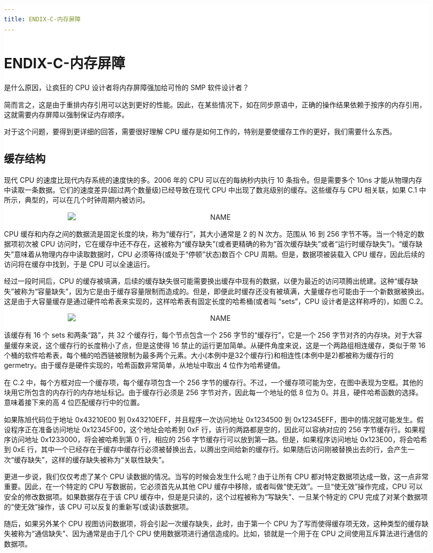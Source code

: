 ```yaml
---
title: ENDIX-C-内存屏障
---
```


# ENDIX-C-内存屏障

是什么原因，让疯狂的 CPU 设计者将内存屏障强加给可怜的 SMP 软件设计者？

简而言之，这是由于重排内存引用可以达到更好的性能。因此，在某些情况下，如在同步原语中，正确的操作结果依赖于按序的内存引用，这就需要内存屏障以强制保证内存顺序。

对于这个问题，要得到更详细的回答，需要很好理解 CPU 缓存是如何工作的，特别是要使缓存工作的更好，我们需要什么东西。

## 缓存结构

现代 CPU 的速度比现代内存系统的速度快的多。2006 年的 CPU 可以在的每纳秒内执行 10 条指令。但是需要多个 10ns 才能从物理内存中读取一条数据。它们的速度差异(超过两个数量级)已经导致在现代 CPU 中出现了数兆级别的缓存。这些缓存与 CPU 相关联，如果 C.1 中所示，典型的，可以在几个时钟周期内被访问。

<div  align="center">
<img src="https://infi-img.oss-cn-hangzhou.aliyuncs.com/img/20180922225056.png
" style="display:block;width:70%;" alt="NAME" align=center />
</div>

CPU 缓存和内存之间的数据流是固定长度的块，称为“缓存行”，其大小通常是 2 的 N 次方。范围从 16 到 256 字节不等。当一个特定的数据项初次被 CPU 访问时，它在缓存中还不存在，这被称为“缓存缺失”(或者更精确的称为“首次缓存缺失”或者“运行时缓存缺失”)。“缓存缺失”意味着从物理内存中读取数据时，CPU 必须等待(或处于“停顿”状态)数百个 CPU 周期。但是，数据项被装载入 CPU 缓存，因此后续的访问将在缓存中找到，于是 CPU 可以全速运行。

经过一段时间后，CPU 的缓存被填满，后续的缓存缺失很可能需要换出缓存中现有的数据，以便为最近的访问项腾出统建。这种“缓存缺失”被称为“容量缺失”，因为它是由于缓存容量限制而造成的。但是，即便此时缓存还没有被填满，大量缓存也可能由于一个新数据被换出。这是由于大容量缓存是通过硬件哈希表来实现的，这样哈希表有固定长度的哈希桶(或者叫 “sets”，CPU 设计者是这样称呼的)，如图 C.2。

<div  align="center">
<img src="https://infi-img.oss-cn-hangzhou.aliyuncs.com/img/20180922225120.png
" style="display:block;width:70%;" alt="NAME" align=center />
</div>

该缓存有 16 个 sets 和两条“路”，共 32 个缓存行，每个节点包含一个 256 字节的“缓存行”，它是一个 256 字节对齐的内存块。对于大容量缓存来说，这个缓存行的长度稍小了点，但是这使得 16 禁止的运行更加简单。从硬件角度来说，这是一个两路组相连缓存，类似于带 16 个桶的软件哈希表，每个桶的哈西链被限制为最多两个元素。大小(本例中是32个缓存行)和相连性(本例中是2)都被称为缓存行的 germetry。由于缓存是硬件实现的，哈希函数非常简单，从地址中取出 4 位作为哈希键值。

在 C.2 中，每个方框对应一个缓存项，每个缓存项包含一个 256 字节的缓存行。不过，一个缓存项可能为空，在图中表现为空框。其他的块用它所包含的内存行的内存地址标记。由于缓存行必须是 256 字节对齐，因此每一个地址的低 8 位为 0。并且，硬件哈希函数的选择。意味着接下来的高 4 位匹配缓存行中的位置。

如果陈旭代码位于地址 0x43210E00 到 0x43210EFF，并且程序一次访问地址 0x1234500 到 0x12345EFF，图中的情况就可能发生。假设程序正在准备访问地址 0x12345F00，这个地址会哈希到 0xF 行，该行的两路都是空的，因此可以容纳对应的 256 字节缓存行。如果程序访问地址 0x1233000，将会被哈希到第 0 行，相应的 256 字节缓存行可以放到第一路。但是，如果程序访问地址 0x123E00，将会哈希到 0xE 行，其中一个已经存在于缓存中缓存行必须被替换出去，以腾出空间给新的缓存行。如果随后访问刚被替换出去的行，会产生一次“缓存缺失”，这样的缓存缺失被称为“关联性缺失”。

更进一步说，我们仅仅考虑了某个 CPU 读数据的情况。当写的时候会发生什么呢？由于让所有 CPU 都对特定数据项达成一致，这一点非常重要。因此，在一个特定的 CPU 写数据前，它必须首先从其他 CPU 缓存中移除，或者叫做“使无效”。一旦“使无效”操作完成，CPU 可以安全的修改数据项。如果数据存在于该 CPU 缓存中，但是是只读的，这个过程被称为“写缺失”、一旦某个特定的 CPU 完成了对某个数据项的“使无效”操作，该 CPU 可以反复的重新写(或读)该数据项。

随后，如果另外某个 CPU 视图访问数据项，将会引起一次缓存缺失，此时，由于第一个 CPU 为了写而使得缓存项无效，这种类型的缓存缺失被称为“通信缺失”、因为通常是由于几个 CPU 使用数据项进行通信造成的。比如，锁就是一个用于在 CPU 之间使用互斥算法进行通信的数据项。
